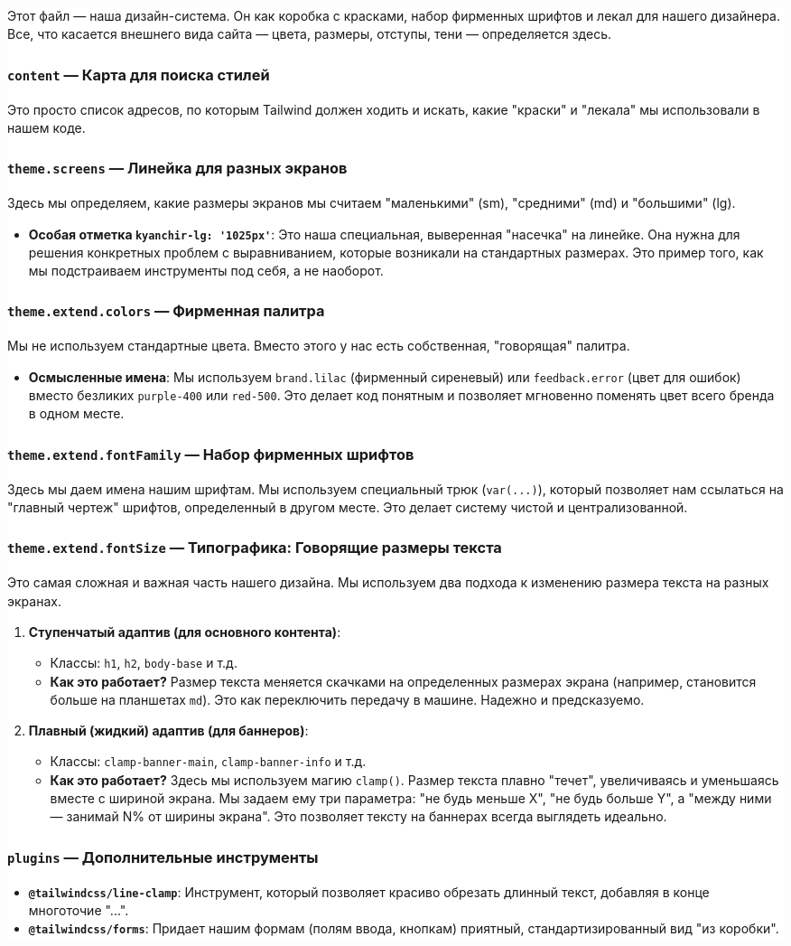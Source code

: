 Этот файл — наша дизайн-система. Он как коробка с красками, набор фирменных шрифтов и лекал для нашего дизайнера. Все, что касается внешнего вида сайта — цвета, размеры, отступы, тени — определяется здесь.

### `content` — Карта для поиска стилей

Это просто список адресов, по которым Tailwind должен ходить и искать, какие "краски" и "лекала" мы использовали в нашем коде.

### `theme.screens` — Линейка для разных экранов

Здесь мы определяем, какие размеры экранов мы считаем "маленькими" (sm), "средними" (md) и "большими" (lg).

-   **Особая отметка `kyanchir-lg: '1025px'`**: Это наша специальная, выверенная "насечка" на линейке. Она нужна для решения конкретных проблем с выравниванием, которые возникали на стандартных размерах. Это пример того, как мы подстраиваем инструменты под себя, а не наоборот.

### `theme.extend.colors` — Фирменная палитра

Мы не используем стандартные цвета. Вместо этого у нас есть собственная, "говорящая" палитра.

-   **Осмысленные имена**: Мы используем `brand.lilac` (фирменный сиреневый) или `feedback.error` (цвет для ошибок) вместо безликих `purple-400` или `red-500`. Это делает код понятным и позволяет мгновенно поменять цвет всего бренда в одном месте.

### `theme.extend.fontFamily` — Набор фирменных шрифтов

Здесь мы даем имена нашим шрифтам. Мы используем специальный трюк (`var(...)`), который позволяет нам ссылаться на "главный чертеж" шрифтов, определенный в другом месте. Это делает систему чистой и централизованной.

### `theme.extend.fontSize` — Типографика: Говорящие размеры текста

Это самая сложная и важная часть нашего дизайна. Мы используем два подхода к изменению размера текста на разных экранах.

1.  **Ступенчатый адаптив (для основного контента)**:
    -   Классы: `h1`, `h2`, `body-base` и т.д.
    -   **Как это работает?** Размер текста меняется скачками на определенных размерах экрана (например, становится больше на планшетах `md`). Это как переключить передачу в машине. Надежно и предсказуемо.

2.  **Плавный (жидкий) адаптив (для баннеров)**:
    -   Классы: `clamp-banner-main`, `clamp-banner-info` и т.д.
    -   **Как это работает?** Здесь мы используем магию `clamp()`. Размер текста плавно "течет", увеличиваясь и уменьшаясь вместе с шириной экрана. Мы задаем ему три параметра: "не будь меньше X", "не будь больше Y", а "между ними — занимай N% от ширины экрана". Это позволяет тексту на баннерах всегда выглядеть идеально.

### `plugins` — Дополнительные инструменты

-   **`@tailwindcss/line-clamp`**: Инструмент, который позволяет красиво обрезать длинный текст, добавляя в конце многоточие "...".
-   **`@tailwindcss/forms`**: Придает нашим формам (полям ввода, кнопкам) приятный, стандартизированный вид "из коробки".
